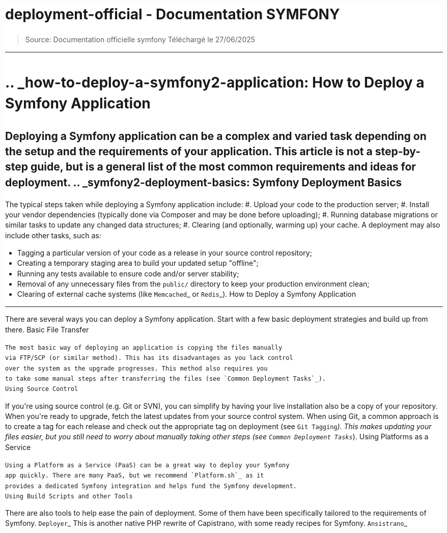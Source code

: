 # deployment-official - Documentation SYMFONY

> Source: Documentation officielle symfony
> Téléchargé le 27/06/2025

---

.. _how-to-deploy-a-symfony2-application:
How to Deploy a Symfony Application
===================================
Deploying a Symfony application can be a complex and varied task depending on
the setup and the requirements of your application. This article is not a
step-by-step guide, but is a general list of the most common requirements and
ideas for deployment.
.. _symfony2-deployment-basics:
Symfony Deployment Basics
-------------------------
The typical steps taken while deploying a Symfony application include:
#. Upload your code to the production server;
#. Install your vendor dependencies (typically done via Composer and may be done
before uploading);
#. Running database migrations or similar tasks to update any changed data structures;
#. Clearing (and optionally, warming up) your cache.
A deployment may also include other tasks, such as:
* Tagging a particular version of your code as a release in your source control
repository;
* Creating a temporary staging area to build your updated setup "offline";
* Running any tests available to ensure code and/or server stability;
* Removal of any unnecessary files from the ``public/`` directory to keep your
production environment clean;
* Clearing of external cache systems (like `Memcached`_ or `Redis`_).
How to Deploy a Symfony Application
-----------------------------------
There are several ways you can deploy a Symfony application. Start with a few
basic deployment strategies and build up from there.
Basic File Transfer
~~~~~~~~~~~~~~~~~~~
The most basic way of deploying an application is copying the files manually
via FTP/SCP (or similar method). This has its disadvantages as you lack control
over the system as the upgrade progresses. This method also requires you
to take some manual steps after transferring the files (see `Common Deployment Tasks`_).
Using Source Control
~~~~~~~~~~~~~~~~~~~~
If you're using source control (e.g. Git or SVN), you can simplify by having
your live installation also be a copy of your repository. When you're ready to
upgrade, fetch the latest updates from your source control
system. When using Git, a common approach is to create a tag for each release
and check out the appropriate tag on deployment (see `Git Tagging`_).
This makes updating your files *easier*, but you still need to worry about
manually taking other steps (see `Common Deployment Tasks`_).
Using Platforms as a Service
~~~~~~~~~~~~~~~~~~~~~~~~~~~~
Using a Platform as a Service (PaaS) can be a great way to deploy your Symfony
app quickly. There are many PaaS, but we recommend `Platform.sh`_ as it
provides a dedicated Symfony integration and helps fund the Symfony development.
Using Build Scripts and other Tools
~~~~~~~~~~~~~~~~~~~~~~~~~~~~~~~~~~~
There are also tools to help ease the pain of deployment. Some of them have been
specifically tailored to the requirements of Symfony.
`Deployer`_
This is another native PHP rewrite of Capistrano, with some ready recipes for
Symfony.
`Ansistrano`_